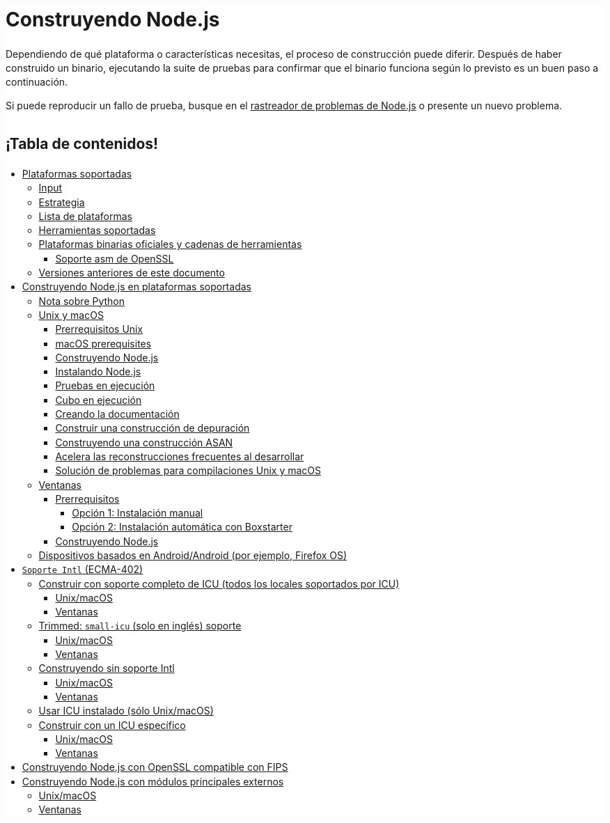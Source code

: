 # Construyendo Node.js

Dependiendo de qué plataforma o características necesitas, el proceso de construcción puede diferir. Después de haber construido un binario, ejecutando la suite de pruebas para confirmar que el binario funciona según lo previsto es un buen paso a continuación.

Si puede reproducir un fallo de prueba, busque en el [rastreador de problemas de Node.js](https://github.com/nodejs/node/issues) o presente un nuevo problema.

## ¡Tabla de contenidos!

* [Plataformas soportadas](#supported-platforms)
  * [Input](#input)
  * [Estrategia](#strategy)
  * [Lista de plataformas](#platform-list)
  * [Herramientas soportadas](#supported-toolchains)
  * [Plataformas binarias oficiales y cadenas de herramientas](#official-binary-platforms-and-toolchains)
    * [Soporte asm de OpenSSL](#openssl-asm-support)
  * [Versiones anteriores de este documento](#previous-versions-of-this-document)
* [Construyendo Node.js en plataformas soportadas](#building-nodejs-on-supported-platforms)
  * [Nota sobre Python](#note-about-python)
  * [Unix y macOS](#unix-and-macos)
    * [Prerrequisitos Unix](#unix-prerequisites)
    * [macOS prerequisites](#macos-prerequisites)
    * [Construyendo Node.js](#building-nodejs-1)
    * [Instalando Node.js](#installing-nodejs)
    * [Pruebas en ejecución](#running-tests)
    * [Cubo en ejecución](#running-coverage)
    * [Creando la documentación](#building-the-documentation)
    * [Construir una construcción de depuración](#building-a-debug-build)
    * [Construyendo una construcción ASAN](#building-an-asan-build)
    * [Acelera las reconstrucciones frecuentes al desarrollar](#speeding-up-frequent-rebuilds-when-developing)
    * [Solución de problemas para compilaciones Unix y macOS](#troubleshooting-unix-and-macos-builds)
  * [Ventanas](#windows)
    * [Prerrequisitos](#prerequisites)
      * [Opción 1: Instalación manual](#option-1-manual-install)
      * [Opción 2: Instalación automática con Boxstarter](#option-2-automated-install-with-boxstarter)
    * [Construyendo Node.js](#building-nodejs-2)
  * [Dispositivos basados en Android/Android (por ejemplo, Firefox OS)](#androidandroid-based-devices-eg-firefox-os)
* [`Soporte Intl` (ECMA-402)](#intl-ecma-402-support)
  * [Construir con soporte completo de ICU (todos los locales soportados por ICU)](#build-with-full-icu-support-all-locales-supported-by-icu)
    * [Unix/macOS](#unixmacos)
    * [Ventanas](#windows-1)
  * [Trimmed: `small-icu` (solo en inglés) soporte](#trimmed-small-icu-english-only-support)
    * [Unix/macOS](#unixmacos-1)
    * [Ventanas](#windows-2)
  * [Construyendo sin soporte Intl](#building-without-intl-support)
    * [Unix/macOS](#unixmacos-2)
    * [Ventanas](#windows-3)
  * [Usar ICU instalado (sólo Unix/macOS)](#use-existing-installed-icu-unixmacos-only)
  * [Construir con un ICU específico](#build-with-a-specific-icu)
    * [Unix/macOS](#unixmacos-3)
    * [Ventanas](#windows-4)
* [Construyendo Node.js con OpenSSL compatible con FIPS](#building-nodejs-with-fips-compliant-openssl)
* [Construyendo Node.js con módulos principales externos](#building-nodejs-with-external-core-modules)
  * [Unix/macOS](#unixmacos-4)
  * [Ventanas](#windows-5)